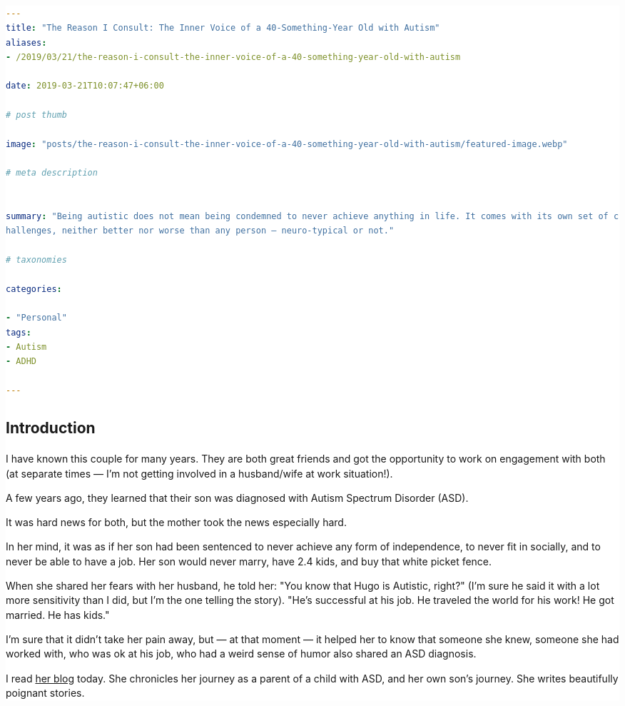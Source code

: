 ```yaml
---
title: "The Reason I Consult: The Inner Voice of a 40-Something-Year Old with Autism"
aliases:
- /2019/03/21/the-reason-i-consult-the-inner-voice-of-a-40-something-year-old-with-autism
 
date: 2019-03-21T10:07:47+06:00

# post thumb

image: "posts/the-reason-i-consult-the-inner-voice-of-a-40-something-year-old-with-autism/featured-image.webp"

# meta description


summary: "Being autistic does not mean being condemned to never achieve anything in life. It comes with its own set of challenges, neither better nor worse than any person — neuro-typical or not."

# taxonomies

categories:

- "Personal"
tags:
- Autism
- ADHD

---
```

## Introduction

I have known this couple for many years. They are both great friends and got the opportunity to work on engagement with both (at separate times — I’m not getting involved in a husband/wife at work situation!).

A few years ago, they learned that their son was diagnosed with Autism Spectrum Disorder (ASD).

It was hard news for both, but the mother took the news especially hard.

In her mind, it was as if her son had been sentenced to never achieve any form of independence, to never fit in socially, and to never be able to have a job. Her son would never marry, have 2.4 kids, and buy that white picket fence.

When she shared her fears with her husband, he told her: "You know that Hugo is Autistic, right?" (I’m sure he said it with a lot more sensitivity than I did, but I’m the one telling the story). "He’s successful at his job. He traveled the world for his work! He got married. He has kids."

I’m sure that it didn’t take her pain away, but — at that moment — it helped her to know that someone she knew, someone she had worked with, who was ok at his job, who had a weird sense of humor also shared an ASD diagnosis.

I read [her blog](http://prognosishappy.blogspot.com/2019/03/coach-says.html) today. She chronicles her journey as a parent of a child with ASD, and her own son’s journey. She writes beautifully poignant stories.
